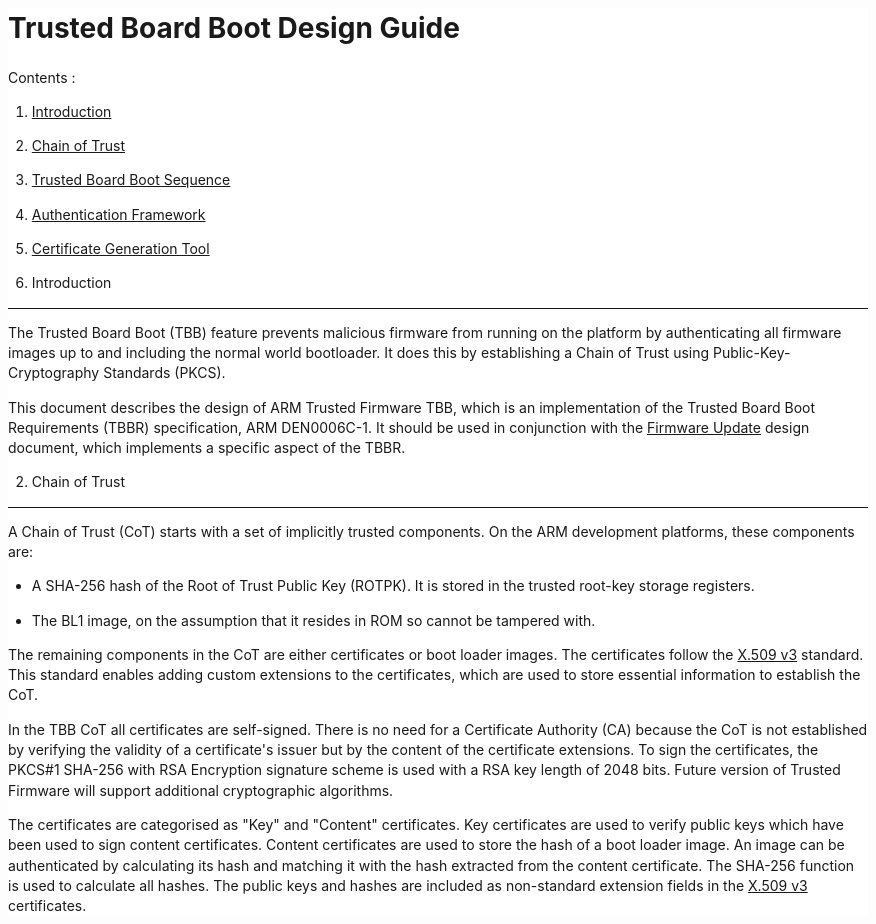 Trusted Board Boot Design Guide
===============================

Contents :

1.  [Introduction](#1--introduction)
2.  [Chain of Trust](#2--chain-of-trust)
3.  [Trusted Board Boot Sequence](#3--trusted-board-boot-sequence)
4.  [Authentication Framework](#4--authentication-framework)
5.  [Certificate Generation Tool](#5--certificate-generation-tool)


1.  Introduction
----------------

The Trusted Board Boot (TBB) feature prevents malicious firmware from running on
the platform by authenticating all firmware images up to and including the
normal world bootloader. It does this by establishing a Chain of Trust using
Public-Key-Cryptography Standards (PKCS).

This document describes the design of ARM Trusted Firmware TBB, which is an
implementation of the Trusted Board Boot Requirements (TBBR) specification,
ARM DEN0006C-1. It should be used in conjunction with the [Firmware Update]
design document, which implements a specific aspect of the TBBR.


2.  Chain of Trust
------------------

A Chain of Trust (CoT) starts with a set of implicitly trusted components. On
the ARM development platforms, these components are:

*   A SHA-256 hash of the Root of Trust Public Key (ROTPK). It is stored in the
    trusted root-key storage registers.

*   The BL1 image, on the assumption that it resides in ROM so cannot be
    tampered with.

The remaining components in the CoT are either certificates or boot loader
images. The certificates follow the [X.509 v3] standard. This standard
enables adding custom extensions to the certificates, which are used to store
essential information to establish the CoT.

In the TBB CoT all certificates are self-signed. There is no need for a
Certificate Authority (CA) because the CoT is not established by verifying the
validity of a certificate's issuer but by the content of the certificate
extensions. To sign the certificates, the PKCS#1 SHA-256 with RSA Encryption
signature scheme is used with a RSA key length of 2048 bits. Future version of
Trusted Firmware will support additional cryptographic algorithms.

The certificates are categorised as "Key" and "Content" certificates. Key
certificates are used to verify public keys which have been used to sign content
certificates. Content certificates are used to store the hash of a boot loader
image. An image can be authenticated by calculating its hash and matching it
with the hash extracted from the content certificate. The SHA-256 function is
used to calculate all hashes. The public keys and hashes are included as
non-standard extension fields in the [X.509 v3] certificates.


[X.509 v3]:          http://www.ietf.org/rfc/rfc5280.txt
[X.690]:             http://www.itu.int/ITU-T/studygroups/com17/languages/X.690-0207.pdf
[Auth Framework]:    auth-framework.md
[User Guide]:        user-guide.md
[Firmware Update]:   firmware-update.md